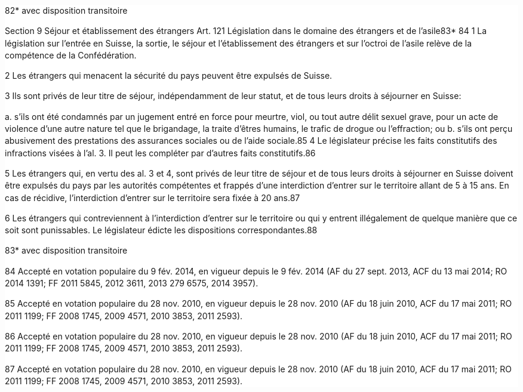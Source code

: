 82* avec disposition transitoire

Section 9 Séjour et établissement des étrangers
Art. 121 Législation dans le domaine des étrangers et de l’asile83* 84
1 La législation sur l’entrée en Suisse, la sortie, le séjour et l’établissement des étrangers et sur l’octroi de l’asile relève de la compétence de la Confédération.

2 Les étrangers qui menacent la sécurité du pays peuvent être expulsés de Suisse.

3 Ils sont privés de leur titre de séjour, indépendamment de leur statut, et de tous leurs droits à séjourner en Suisse:

a.
s’ils ont été condamnés par un jugement entré en force pour meurtre, viol, ou tout autre délit sexuel grave, pour un acte de violence d’une autre nature tel que le brigandage, la traite d’êtres humains, le trafic de drogue ou l’effraction; ou
b.
s’ils ont perçu abusivement des prestations des assurances sociales ou de l’aide sociale.85
4 Le législateur précise les faits constitutifs des infractions visées à l’al. 3. Il peut les compléter par d’autres faits constitutifs.86

5 Les étrangers qui, en vertu des al. 3 et 4, sont privés de leur titre de séjour et de tous leurs droits à séjourner en Suisse doivent être expulsés du pays par les autorités compétentes et frappés d’une interdiction d’entrer sur le territoire allant de 5 à 15 ans. En cas de récidive, l’interdiction d’entrer sur le territoire sera fixée à 20 ans.87

6 Les étrangers qui contreviennent à l’interdiction d’entrer sur le territoire ou qui y entrent illégalement de quelque manière que ce soit sont punissables. Le législateur édicte les dispositions correspondantes.88

83* avec disposition transitoire

84 Accepté en votation populaire du 9 fév. 2014, en vigueur depuis le 9 fév. 2014 (AF du 27 sept. 2013, ACF du 13 mai 2014; RO 2014 1391; FF 2011 5845, 2012 3611, 2013 279 6575, 2014 3957).

85 Accepté en votation populaire du 28 nov. 2010, en vigueur depuis le 28 nov. 2010 (AF du 18 juin 2010, ACF du 17 mai 2011; RO 2011 1199; FF 2008 1745, 2009 4571, 2010 3853, 2011 2593).

86 Accepté en votation populaire du 28 nov. 2010, en vigueur depuis le 28 nov. 2010 (AF du 18 juin 2010, ACF du 17 mai 2011; RO 2011 1199; FF 2008 1745, 2009 4571, 2010 3853, 2011 2593).

87 Accepté en votation populaire du 28 nov. 2010, en vigueur depuis le 28 nov. 2010 (AF du 18 juin 2010, ACF du 17 mai 2011; RO 2011 1199; FF 2008 1745, 2009 4571, 2010 3853, 2011 2593).

